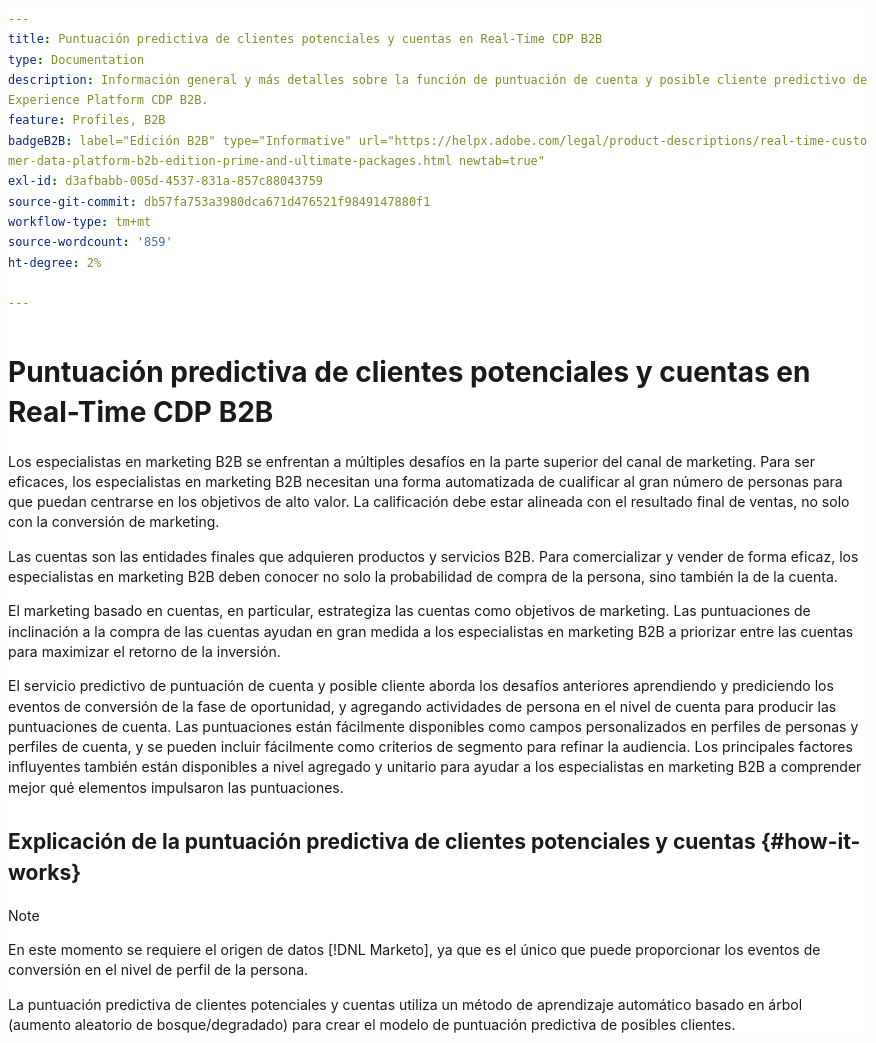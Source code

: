 ```yaml
---
title: Puntuación predictiva de clientes potenciales y cuentas en Real-Time CDP B2B
type: Documentation
description: Información general y más detalles sobre la función de puntuación de cuenta y posible cliente predictivo de Experience Platform CDP B2B.
feature: Profiles, B2B
badgeB2B: label="Edición B2B" type="Informative" url="https://helpx.adobe.com/legal/product-descriptions/real-time-customer-data-platform-b2b-edition-prime-and-ultimate-packages.html newtab=true"
exl-id: d3afbabb-005d-4537-831a-857c88043759
source-git-commit: db57fa753a3980dca671d476521f9849147880f1
workflow-type: tm+mt
source-wordcount: '859'
ht-degree: 2%

---
```


# Puntuación predictiva de clientes potenciales y cuentas en Real-Time CDP B2B

Los especialistas en marketing B2B se enfrentan a múltiples desafíos en la parte superior del canal de marketing. Para ser eficaces, los especialistas en marketing B2B necesitan una forma automatizada de cualificar al gran número de personas para que puedan centrarse en los objetivos de alto valor. La calificación debe estar alineada con el resultado final de ventas, no solo con la conversión de marketing.

Las cuentas son las entidades finales que adquieren productos y servicios B2B. Para comercializar y vender de forma eficaz, los especialistas en marketing B2B deben conocer no solo la probabilidad de compra de la persona, sino también la de la cuenta.

El marketing basado en cuentas, en particular, estrategiza las cuentas como objetivos de marketing. Las puntuaciones de inclinación a la compra de las cuentas ayudan en gran medida a los especialistas en marketing B2B a priorizar entre las cuentas para maximizar el retorno de la inversión.

El servicio predictivo de puntuación de cuenta y posible cliente aborda los desafíos anteriores aprendiendo y prediciendo los eventos de conversión de la fase de oportunidad, y agregando actividades de persona en el nivel de cuenta para producir las puntuaciones de cuenta. Las puntuaciones están fácilmente disponibles como campos personalizados en perfiles de personas y perfiles de cuenta, y se pueden incluir fácilmente como criterios de segmento para refinar la audiencia. Los principales factores influyentes también están disponibles a nivel agregado y unitario para ayudar a los especialistas en marketing B2B a comprender mejor qué elementos impulsaron las puntuaciones.

## Explicación de la puntuación predictiva de clientes potenciales y cuentas {#how-it-works}

>[!NOTE]
>
>En este momento se requiere el origen de datos [!DNL Marketo], ya que es el único que puede proporcionar los eventos de conversión en el nivel de perfil de la persona.

La puntuación predictiva de clientes potenciales y cuentas utiliza un método de aprendizaje automático basado en árbol (aumento aleatorio de bosque/degradado) para crear el modelo de puntuación predictiva de posibles clientes.
